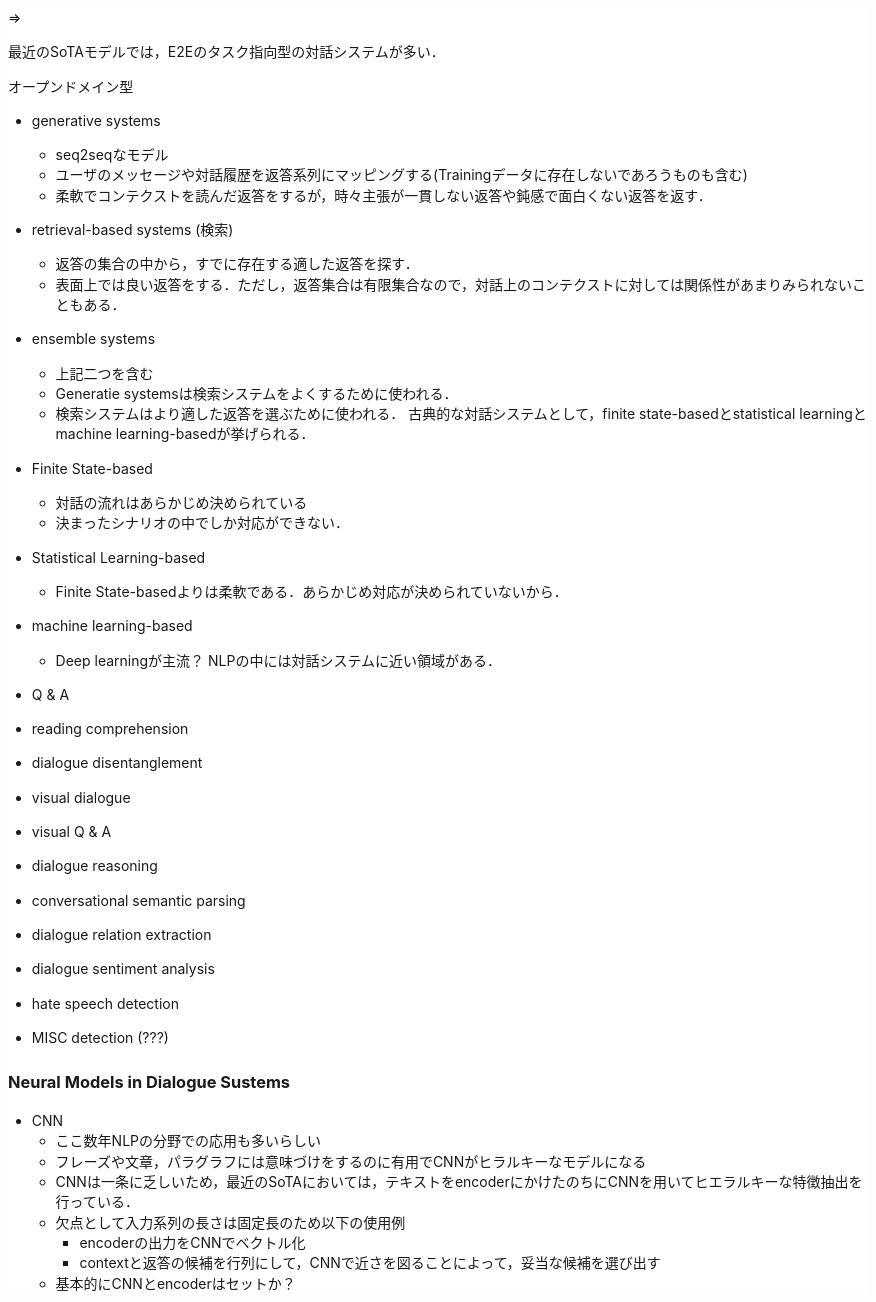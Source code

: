 ⇒

最近のSoTAモデルでは，E2Eのタスク指向型の対話システムが多い．

オープンドメイン型

- generative systems
	- seq2seqなモデル
	- ユーザのメッセージや対話履歴を返答系列にマッピングする(Trainingデータに存在しないであろうものも含む)
	- 柔軟でコンテクストを読んだ返答をするが，時々主張が一貫しない返答や鈍感で面白くない返答を返す．
- retrieval-based systems (検索)
	- 返答の集合の中から，すでに存在する適した返答を探す．
	- 表面上では良い返答をする．ただし，返答集合は有限集合なので，対話上のコンテクストに対しては関係性があまりみられないこともある．
- ensemble systems
	- 上記二つを含む
	- Generatie systemsは検索システムをよくするために使われる．
	- 検索システムはより適した返答を選ぶために使われる．
古典的な対話システムとして，finite state-basedとstatistical learningとmachine learning-basedが挙げられる．

- Finite State-based
	- 対話の流れはあらかじめ決められている
	- 決まったシナリオの中でしか対応ができない．
- Statistical Learning-based
	- Finite State-basedよりは柔軟である．あらかじめ対応が決められていないから．
- machine learning-based
	- Deep learningが主流？
NLPの中には対話システムに近い領域がある．

- Q & A
- reading comprehension
- dialogue disentanglement
- visual dialogue
- visual Q & A
- dialogue reasoning
- conversational semantic parsing
- dialogue relation extraction
- dialogue sentiment analysis
- hate speech detection
- MISC detection (???)


### Neural Models in Dialogue Sustems

- CNN
	- ここ数年NLPの分野での応用も多いらしい
	- フレーズや文章，パラグラフには意味づけをするのに有用でCNNがヒラルキーなモデルになる
	- CNNは一条に乏しいため，最近のSoTAにおいては，テキストをencoderにかけたのちにCNNを用いてヒエラルキーな特徴抽出を行っている．
	- 欠点として入力系列の長さは固定長のため以下の使用例
		- encoderの出力をCNNでベクトル化
		- contextと返答の候補を行列にして，CNNで近さを図ることによって，妥当な候補を選び出す
	- 基本的にCNNとencoderはセットか？